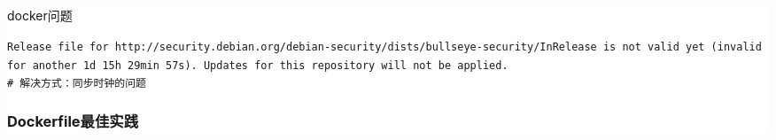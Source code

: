 docker问题

```shell
Release file for http://security.debian.org/debian-security/dists/bullseye-security/InRelease is not valid yet (invalid for another 1d 15h 29min 57s). Updates for this repository will not be applied.
# 解决方式：同步时钟的问题
```



### Dockerfile最佳实践

